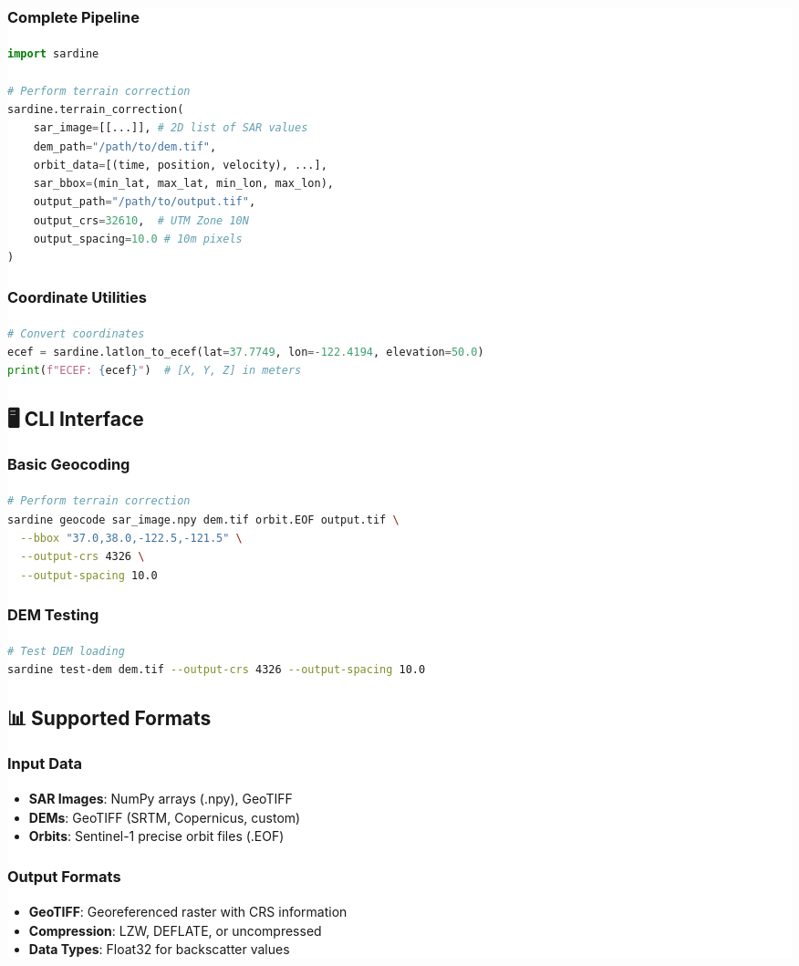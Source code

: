 ### Complete Pipeline
```python
import sardine

# Perform terrain correction
sardine.terrain_correction(
    sar_image=[[...]], # 2D list of SAR values
    dem_path="/path/to/dem.tif",
    orbit_data=[(time, position, velocity), ...],
    sar_bbox=(min_lat, max_lat, min_lon, max_lon),
    output_path="/path/to/output.tif",
    output_crs=32610,  # UTM Zone 10N
    output_spacing=10.0 # 10m pixels
)
```

### Coordinate Utilities
```python
# Convert coordinates
ecef = sardine.latlon_to_ecef(lat=37.7749, lon=-122.4194, elevation=50.0)
print(f"ECEF: {ecef}")  # [X, Y, Z] in meters
```

## 🖥️ CLI Interface

### Basic Geocoding
```bash
# Perform terrain correction
sardine geocode sar_image.npy dem.tif orbit.EOF output.tif \
  --bbox "37.0,38.0,-122.5,-121.5" \
  --output-crs 4326 \
  --output-spacing 10.0
```

### DEM Testing
```bash
# Test DEM loading
sardine test-dem dem.tif --output-crs 4326 --output-spacing 10.0
```

## 📊 Supported Formats

### Input Data
- **SAR Images**: NumPy arrays (.npy), GeoTIFF
- **DEMs**: GeoTIFF (SRTM, Copernicus, custom)
- **Orbits**: Sentinel-1 precise orbit files (.EOF)

### Output Formats
- **GeoTIFF**: Georeferenced raster with CRS information
- **Compression**: LZW, DEFLATE, or uncompressed
- **Data Types**: Float32 for backscatter values

